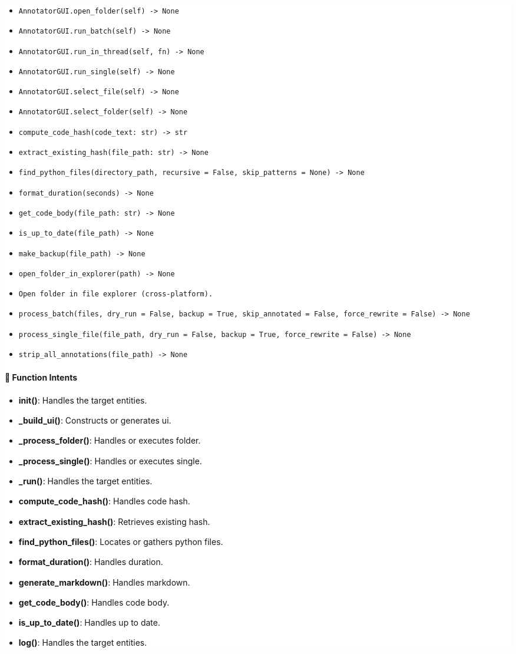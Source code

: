 - `AnnotatorGUI.open_folder(self) -> None`

- `AnnotatorGUI.run_batch(self) -> None`

- `AnnotatorGUI.run_in_thread(self, fn) -> None`

- `AnnotatorGUI.run_single(self) -> None`

- `AnnotatorGUI.select_file(self) -> None`

- `AnnotatorGUI.select_folder(self) -> None`

- `compute_code_hash(code_text: str) -> str`

- `extract_existing_hash(file_path: str) -> None`

- `find_python_files(directory_path, recursive = False, skip_patterns = None) -> None`

- `format_duration(seconds) -> None`

- `get_code_body(file_path: str) -> None`

- `is_up_to_date(file_path) -> None`

- `make_backup(file_path) -> None`

- `open_folder_in_explorer(path) -> None`

- `Open folder in file explorer (cross-platform).`

- `process_batch(files, dry_run = False, backup = True, skip_annotated = False, force_rewrite = False) -> None`

- `process_single_file(file_path, dry_run = False, backup = True, force_rewrite = False) -> None`

- `strip_all_annotations(file_path) -> None`


#### 🎯 Function Intents

- **__init__()**: Handles the target entities.

- **_build_ui()**: Constructs or generates ui.

- **_process_folder()**: Handles or executes folder.

- **_process_single()**: Handles or executes single.

- **_run()**: Handles the target entities.

- **compute_code_hash()**: Handles code hash.

- **extract_existing_hash()**: Retrieves existing hash.

- **find_python_files()**: Locates or gathers python files.

- **format_duration()**: Handles duration.

- **generate_markdown()**: Handles markdown.

- **get_code_body()**: Handles code body.

- **is_up_to_date()**: Handles up to date.

- **log()**: Handles the target entities.
